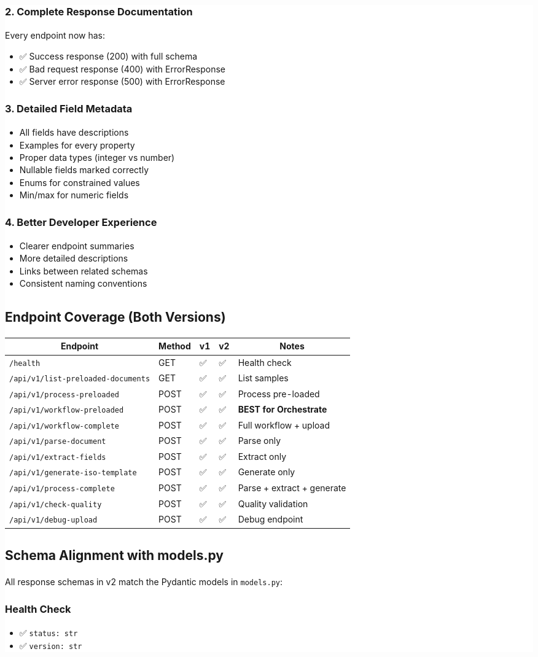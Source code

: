 ### 2. Complete Response Documentation
Every endpoint now has:
- ✅ Success response (200) with full schema
- ✅ Bad request response (400) with ErrorResponse
- ✅ Server error response (500) with ErrorResponse

### 3. Detailed Field Metadata
- All fields have descriptions
- Examples for every property
- Proper data types (integer vs number)
- Nullable fields marked correctly
- Enums for constrained values
- Min/max for numeric fields

### 4. Better Developer Experience
- Clearer endpoint summaries
- More detailed descriptions
- Links between related schemas
- Consistent naming conventions

## Endpoint Coverage (Both Versions)

| Endpoint | Method | v1 | v2 | Notes |
|----------|--------|----|----|-------|
| `/health` | GET | ✅ | ✅ | Health check |
| `/api/v1/list-preloaded-documents` | GET | ✅ | ✅ | List samples |
| `/api/v1/process-preloaded` | POST | ✅ | ✅ | Process pre-loaded |
| `/api/v1/workflow-preloaded` | POST | ✅ | ✅ | **BEST for Orchestrate** |
| `/api/v1/workflow-complete` | POST | ✅ | ✅ | Full workflow + upload |
| `/api/v1/parse-document` | POST | ✅ | ✅ | Parse only |
| `/api/v1/extract-fields` | POST | ✅ | ✅ | Extract only |
| `/api/v1/generate-iso-template` | POST | ✅ | ✅ | Generate only |
| `/api/v1/process-complete` | POST | ✅ | ✅ | Parse + extract + generate |
| `/api/v1/check-quality` | POST | ✅ | ✅ | Quality validation |
| `/api/v1/debug-upload` | POST | ✅ | ✅ | Debug endpoint |

## Schema Alignment with models.py

All response schemas in v2 match the Pydantic models in `models.py`:

### Health Check
- ✅ `status: str`
- ✅ `version: str`
